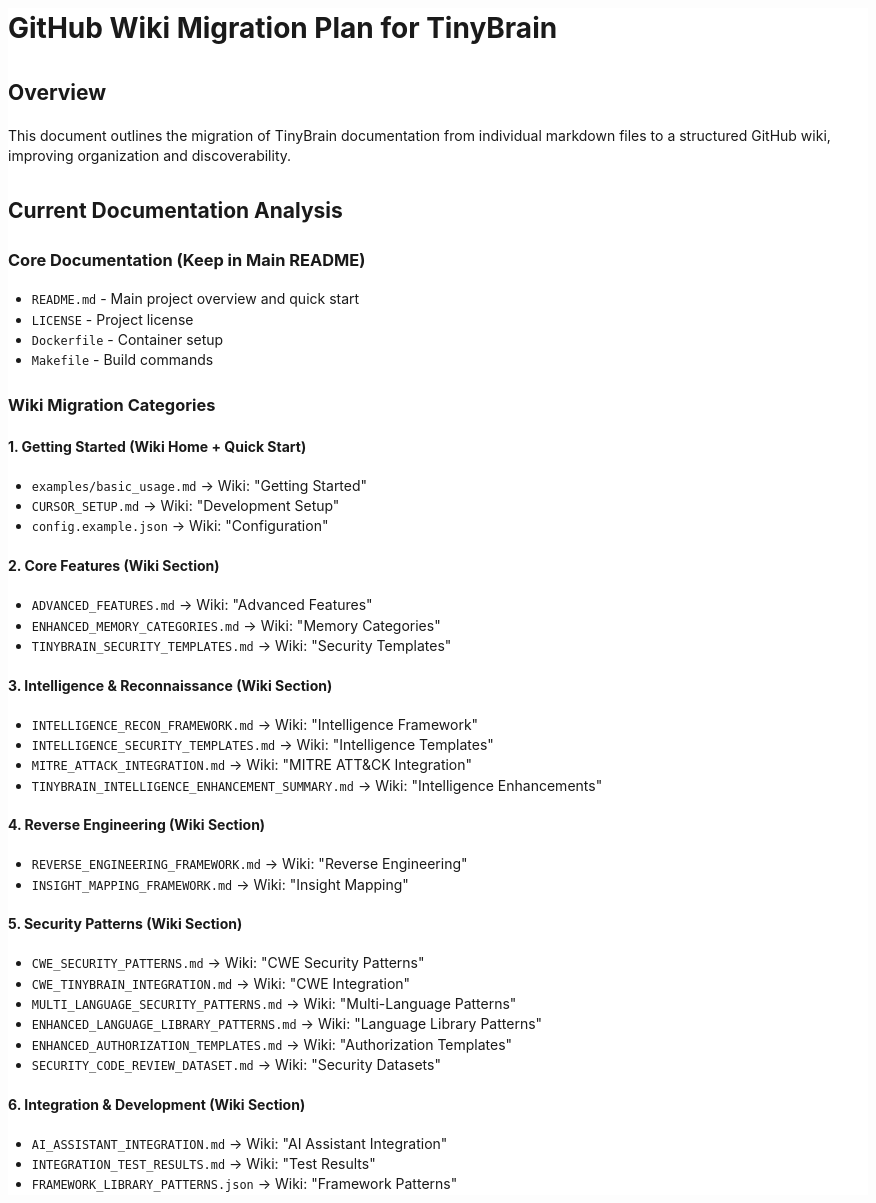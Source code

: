 # GitHub Wiki Migration Plan for TinyBrain

## Overview
This document outlines the migration of TinyBrain documentation from individual markdown files to a structured GitHub wiki, improving organization and discoverability.

## Current Documentation Analysis

### Core Documentation (Keep in Main README)
- `README.md` - Main project overview and quick start
- `LICENSE` - Project license
- `Dockerfile` - Container setup
- `Makefile` - Build commands

### Wiki Migration Categories

#### 1. **Getting Started** (Wiki Home + Quick Start)
- `examples/basic_usage.md` → Wiki: "Getting Started"
- `CURSOR_SETUP.md` → Wiki: "Development Setup"
- `config.example.json` → Wiki: "Configuration"

#### 2. **Core Features** (Wiki Section)
- `ADVANCED_FEATURES.md` → Wiki: "Advanced Features"
- `ENHANCED_MEMORY_CATEGORIES.md` → Wiki: "Memory Categories"
- `TINYBRAIN_SECURITY_TEMPLATES.md` → Wiki: "Security Templates"

#### 3. **Intelligence & Reconnaissance** (Wiki Section)
- `INTELLIGENCE_RECON_FRAMEWORK.md` → Wiki: "Intelligence Framework"
- `INTELLIGENCE_SECURITY_TEMPLATES.md` → Wiki: "Intelligence Templates"
- `MITRE_ATTACK_INTEGRATION.md` → Wiki: "MITRE ATT&CK Integration"
- `TINYBRAIN_INTELLIGENCE_ENHANCEMENT_SUMMARY.md` → Wiki: "Intelligence Enhancements"

#### 4. **Reverse Engineering** (Wiki Section)
- `REVERSE_ENGINEERING_FRAMEWORK.md` → Wiki: "Reverse Engineering"
- `INSIGHT_MAPPING_FRAMEWORK.md` → Wiki: "Insight Mapping"

#### 5. **Security Patterns** (Wiki Section)
- `CWE_SECURITY_PATTERNS.md` → Wiki: "CWE Security Patterns"
- `CWE_TINYBRAIN_INTEGRATION.md` → Wiki: "CWE Integration"
- `MULTI_LANGUAGE_SECURITY_PATTERNS.md` → Wiki: "Multi-Language Patterns"
- `ENHANCED_LANGUAGE_LIBRARY_PATTERNS.md` → Wiki: "Language Library Patterns"
- `ENHANCED_AUTHORIZATION_TEMPLATES.md` → Wiki: "Authorization Templates"
- `SECURITY_CODE_REVIEW_DATASET.md` → Wiki: "Security Datasets"

#### 6. **Integration & Development** (Wiki Section)
- `AI_ASSISTANT_INTEGRATION.md` → Wiki: "AI Assistant Integration"
- `INTEGRATION_TEST_RESULTS.md` → Wiki: "Test Results"
- `FRAMEWORK_LIBRARY_PATTERNS.json` → Wiki: "Framework Patterns"
